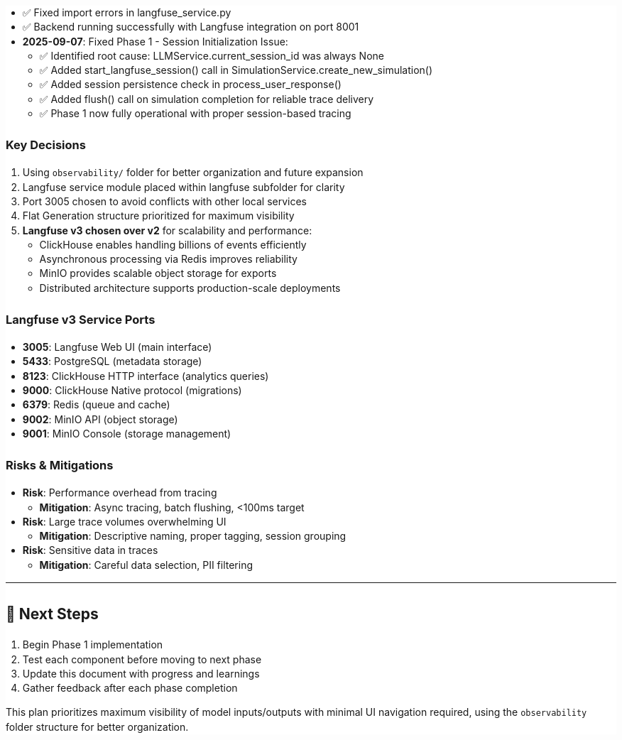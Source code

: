   - ✅ Fixed import errors in langfuse_service.py
  - ✅ Backend running successfully with Langfuse integration on port 8001
- **2025-09-07**: Fixed Phase 1 - Session Initialization Issue:
  - ✅ Identified root cause: LLMService.current_session_id was always None
  - ✅ Added start_langfuse_session() call in SimulationService.create_new_simulation()
  - ✅ Added session persistence check in process_user_response()
  - ✅ Added flush() call on simulation completion for reliable trace delivery
  - ✅ Phase 1 now fully operational with proper session-based tracing

### Key Decisions
1. Using `observability/` folder for better organization and future expansion
2. Langfuse service module placed within langfuse subfolder for clarity
3. Port 3005 chosen to avoid conflicts with other local services
4. Flat Generation structure prioritized for maximum visibility
5. **Langfuse v3 chosen over v2** for scalability and performance:
   - ClickHouse enables handling billions of events efficiently
   - Asynchronous processing via Redis improves reliability
   - MinIO provides scalable object storage for exports
   - Distributed architecture supports production-scale deployments

### Langfuse v3 Service Ports
- **3005**: Langfuse Web UI (main interface)
- **5433**: PostgreSQL (metadata storage)
- **8123**: ClickHouse HTTP interface (analytics queries)
- **9000**: ClickHouse Native protocol (migrations)
- **6379**: Redis (queue and cache)
- **9002**: MinIO API (object storage)
- **9001**: MinIO Console (storage management)

### Risks & Mitigations
- **Risk**: Performance overhead from tracing
  - **Mitigation**: Async tracing, batch flushing, <100ms target
- **Risk**: Large trace volumes overwhelming UI
  - **Mitigation**: Descriptive naming, proper tagging, session grouping
- **Risk**: Sensitive data in traces
  - **Mitigation**: Careful data selection, PII filtering

---

## 🔄 Next Steps

1. Begin Phase 1 implementation
2. Test each component before moving to next phase
3. Update this document with progress and learnings
4. Gather feedback after each phase completion

This plan prioritizes maximum visibility of model inputs/outputs with minimal UI navigation required, using the `observability` folder structure for better organization.